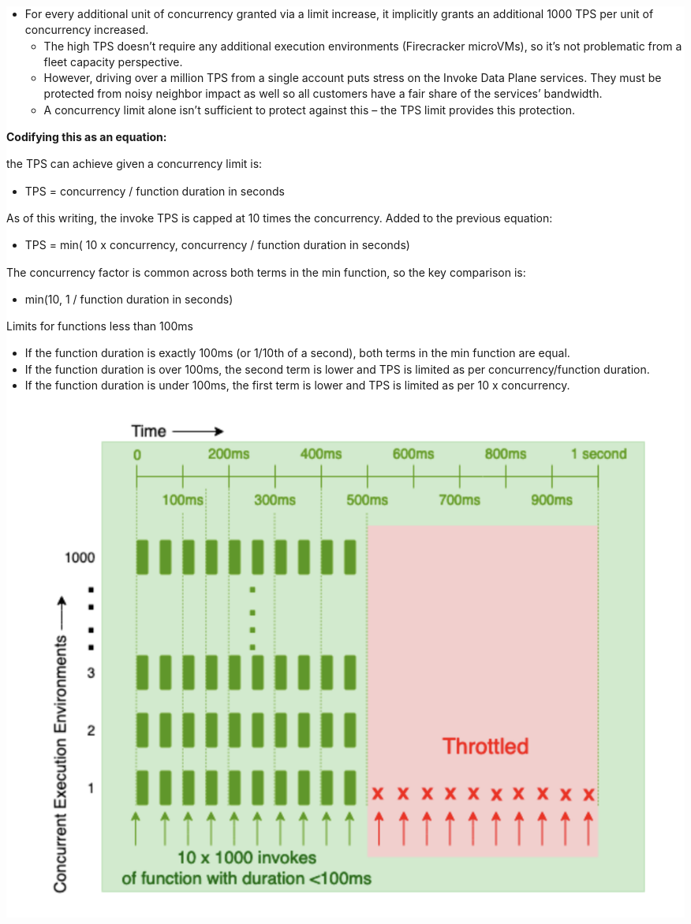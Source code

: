 - For every additional unit of concurrency granted via a limit increase, it implicitly grants an additional 1000 TPS per unit of concurrency increased.
  - The high TPS doesn’t require any additional execution environments (Firecracker microVMs), so it’s not problematic from a fleet capacity perspective.
  - However, driving over a million TPS from a single account puts stress on the Invoke Data Plane services. They must be protected from noisy neighbor impact as well so all customers have a fair share of the services’ bandwidth.
  - A concurrency limit alone isn’t sufficient to protect against this – the TPS limit provides this protection.


**Codifying this as an equation:**

the TPS can achieve given a concurrency limit is:
- TPS = concurrency / function duration in seconds

As of this writing, the invoke TPS is capped at 10 times the concurrency. Added to the previous equation:

- TPS = min( 10 x concurrency, concurrency / function duration in seconds)

The concurrency factor is common across both terms in the min function, so the key comparison is:

- min(10, 1 / function duration in seconds)

Limits for functions less than 100ms
- If the function duration is exactly 100ms (or 1/10th of a second), both terms in the min function are equal.
- If the function duration is over 100ms, the second term is lower and TPS is limited as per concurrency/function duration.
- If the function duration is under 100ms, the first term is lower and TPS is limited as per 10 x concurrency.

![Screenshot 2023-07-27 at 15.48.52](/assets/img/Screenshot%202023-07-27%20at%2015.48.52.png)
